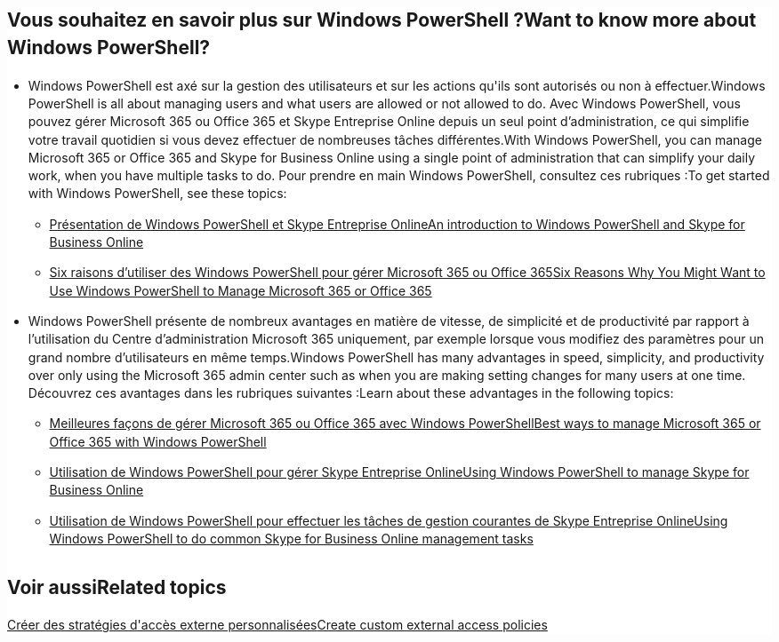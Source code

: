 ## <a name="want-to-know-more-about-windows-powershell"></a><span data-ttu-id="472d6-132">Vous souhaitez en savoir plus sur Windows PowerShell ?</span><span class="sxs-lookup"><span data-stu-id="472d6-132">Want to know more about Windows PowerShell?</span></span>

- <span data-ttu-id="472d6-133">Windows PowerShell est axé sur la gestion des utilisateurs et sur les actions qu'ils sont autorisés ou non à effectuer.</span><span class="sxs-lookup"><span data-stu-id="472d6-133">Windows PowerShell is all about managing users and what users are allowed or not allowed to do.</span></span> <span data-ttu-id="472d6-134">Avec Windows PowerShell, vous pouvez gérer Microsoft 365 ou Office 365 et Skype Entreprise Online depuis un seul point d’administration, ce qui simplifie votre travail quotidien si vous devez effectuer de nombreuses tâches différentes.</span><span class="sxs-lookup"><span data-stu-id="472d6-134">With Windows PowerShell, you can manage Microsoft 365 or Office 365 and Skype for Business Online using a single point of administration that can simplify your daily work, when you have multiple tasks to do.</span></span> <span data-ttu-id="472d6-135">Pour prendre en main Windows PowerShell, consultez ces rubriques :</span><span class="sxs-lookup"><span data-stu-id="472d6-135">To get started with Windows PowerShell, see these topics:</span></span>
    
  - [<span data-ttu-id="472d6-136">Présentation de Windows PowerShell et Skype Entreprise Online</span><span class="sxs-lookup"><span data-stu-id="472d6-136">An introduction to Windows PowerShell and Skype for Business Online</span></span>](https://go.microsoft.com/fwlink/?LinkId=525039)
    
  - [<span data-ttu-id="472d6-137">Six raisons d’utiliser des Windows PowerShell pour gérer Microsoft 365 ou Office 365</span><span class="sxs-lookup"><span data-stu-id="472d6-137">Six Reasons Why You Might Want to Use Windows PowerShell to Manage Microsoft 365 or Office 365</span></span>](https://go.microsoft.com/fwlink/?LinkId=525041)
    
- <span data-ttu-id="472d6-138">Windows PowerShell présente de nombreux avantages en matière de vitesse, de simplicité et de productivité par rapport à l’utilisation du Centre d’administration Microsoft 365 uniquement, par exemple lorsque vous modifiez des paramètres pour un grand nombre d’utilisateurs en même temps.</span><span class="sxs-lookup"><span data-stu-id="472d6-138">Windows PowerShell has many advantages in speed, simplicity, and productivity over only using the Microsoft 365 admin center such as when you are making setting changes for many users at one time.</span></span> <span data-ttu-id="472d6-139">Découvrez ces avantages dans les rubriques suivantes :</span><span class="sxs-lookup"><span data-stu-id="472d6-139">Learn about these advantages in the following topics:</span></span>
    
  - [<span data-ttu-id="472d6-140">Meilleures façons de gérer Microsoft 365 ou Office 365 avec Windows PowerShell</span><span class="sxs-lookup"><span data-stu-id="472d6-140">Best ways to manage Microsoft 365 or Office 365 with Windows PowerShell</span></span>](https://go.microsoft.com/fwlink/?LinkId=525142)
    
  - [<span data-ttu-id="472d6-141">Utilisation de Windows PowerShell pour gérer Skype Entreprise Online</span><span class="sxs-lookup"><span data-stu-id="472d6-141">Using Windows PowerShell to manage Skype for Business Online</span></span>](https://go.microsoft.com/fwlink/?LinkId=525453)
    
  - [<span data-ttu-id="472d6-142">Utilisation de Windows PowerShell pour effectuer les tâches de gestion courantes de Skype Entreprise Online</span><span class="sxs-lookup"><span data-stu-id="472d6-142">Using Windows PowerShell to do common Skype for Business Online management tasks</span></span>](https://go.microsoft.com/fwlink/?LinkId=525038)
    
## <a name="related-topics"></a><span data-ttu-id="472d6-143">Voir aussi</span><span class="sxs-lookup"><span data-stu-id="472d6-143">Related topics</span></span>
[<span data-ttu-id="472d6-144">Créer des stratégies d'accès externe personnalisées</span><span class="sxs-lookup"><span data-stu-id="472d6-144">Create custom external access policies</span></span>](create-custom-external-access-policies.md)
